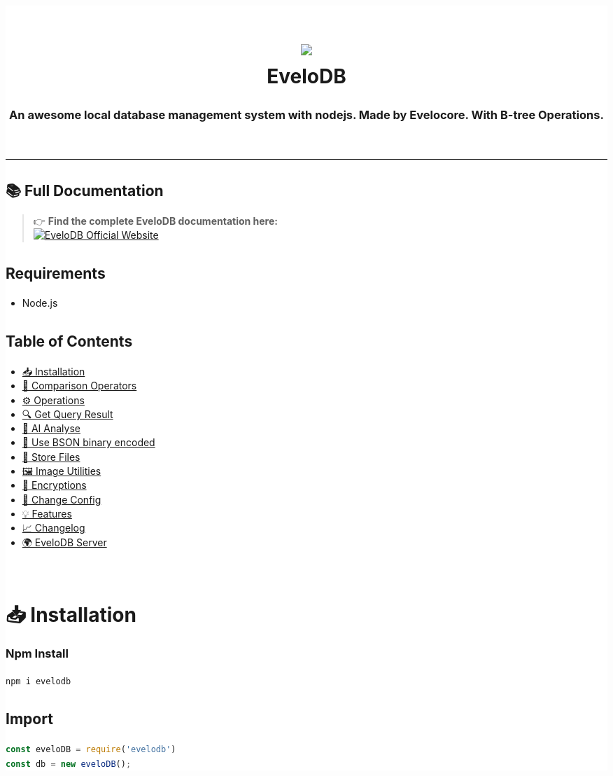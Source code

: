 <h1 align="center">
  <br>
  <a><img src="https://i.ibb.co/t4c363X/20240305-125417.png" width="200"></a>
  <br>
  <b>EveloDB</b>
  <br>
</h1>
<h3 align="center">An awesome local database management system with nodejs. Made by Evelocore. With B-tree Operations.</h3>
<br>
<hr>

## 📚 Full Documentation

> 👉 **Find the complete EveloDB documentation here:**  
> [![EveloDB Official Website](https://img.shields.io/badge/EveloDB%20Docs-Visit%20Site-f79d2f?style=for-the-badge&logo=readthedocs&logoColor=white)](https://evelodb.evelocore.com/)

## Requirements
- Node.js

## Table of Contents
- [📥 Installation](#installation)
- [🔢 Comparison Operators](#comparison-operators)
- [⚙️ Operations](#operations)
- [🔍 Get Query Result](#query-result)
- [🧠 AI Analyse](#ai-analyse)
- [📝 Use BSON binary encoded](#usebson)
- [📁 Store Files](#filehandle)
- [🖼️ Image Utilities](#filehandleimg)
- [🔐 Encryptions](#encryptions)
- [🔄 Change Config](#changeconfig)
- [💡 Features](#features)
- [📈 Changelog](#changelog)
- [🌍 EveloDB Server](#server)

<br>

<a id="installation"></a>
# 📥 Installation

### Npm Install
```bash
npm i evelodb
```

## Import
```js
const eveloDB = require('evelodb')
const db = new eveloDB();
```
